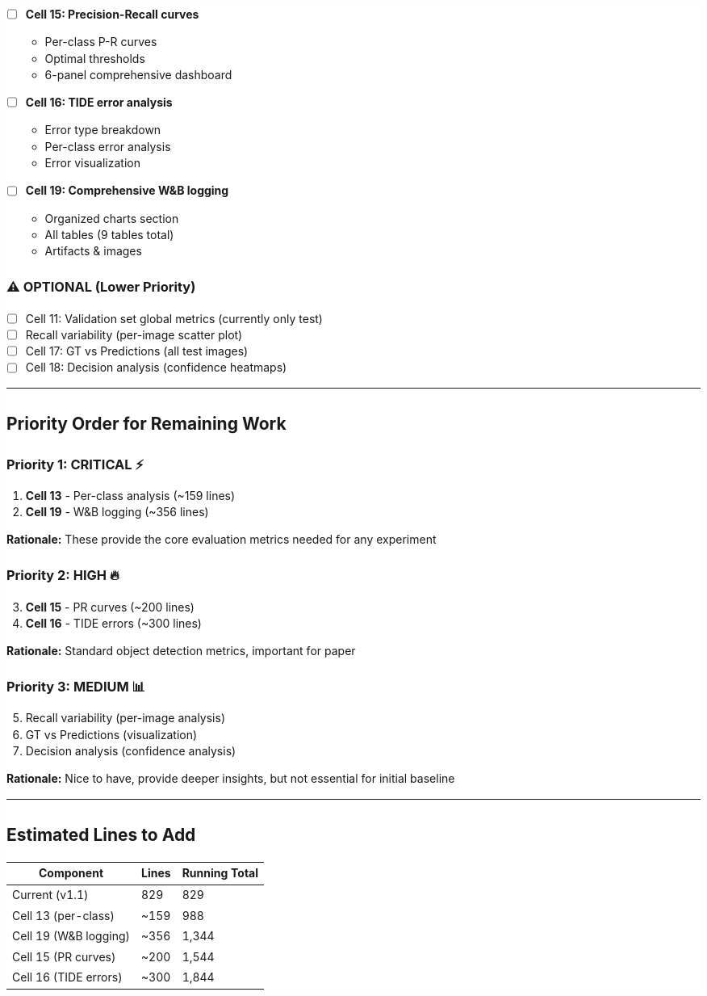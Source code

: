 - [  ] **Cell 15: Precision-Recall curves**
  - Per-class P-R curves
  - Optimal thresholds
  - 6-panel comprehensive dashboard

- [  ] **Cell 16: TIDE error analysis**
  - Error type breakdown
  - Per-class error analysis
  - Error visualization

- [  ] **Cell 19: Comprehensive W&B logging**
  - Organized charts section
  - All tables (9 tables total)
  - Artifacts & images

### ⚠️ OPTIONAL (Lower Priority)
- [  ] Cell 11: Validation set global metrics (currently only test)
- [  ] Recall variability (per-image scatter plot)
- [  ] Cell 17: GT vs Predictions (all test images)
- [  ] Cell 18: Decision analysis (confidence heatmaps)

---

## Priority Order for Remaining Work

### Priority 1: CRITICAL ⚡
1. **Cell 13** - Per-class analysis (~159 lines)
2. **Cell 19** - W&B logging (~356 lines)

**Rationale:** These provide the core evaluation metrics needed for any experiment

### Priority 2: HIGH 🔥
3. **Cell 15** - PR curves (~200 lines)
4. **Cell 16** - TIDE errors (~300 lines)

**Rationale:** Standard object detection metrics, important for paper

### Priority 3: MEDIUM 📊
5. Recall variability (per-image analysis)
6. GT vs Predictions (visualization)
7. Decision analysis (confidence analysis)

**Rationale:** Nice to have, provide deeper insights, but not essential for initial baseline

---

## Estimated Lines to Add

| Component | Lines | Running Total |
|-----------|-------|---------------|
| Current (v1.1) | 829 | 829 |
| Cell 13 (per-class) | ~159 | 988 |
| Cell 19 (W&B logging) | ~356 | 1,344 |
| Cell 15 (PR curves) | ~200 | 1,544 |
| Cell 16 (TIDE errors) | ~300 | 1,844 |
